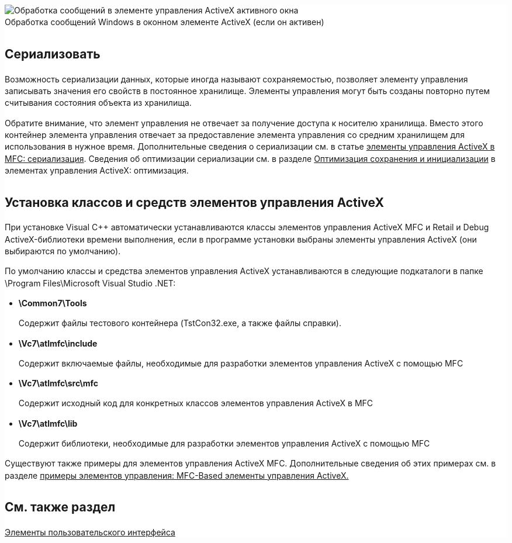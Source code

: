![Обработка сообщений в элементе управления ActiveX активного окна](../mfc/media/vc37223.gif "Обработка сообщений в элементе управления ActiveX активного окна") <br/>
Обработка сообщений Windows в оконном элементе ActiveX (если он активен)

## <a name="serialization"></a><a name="_core_serializing_activex_elements"></a> Сериализовать

Возможность сериализации данных, которые иногда называют сохраняемостью, позволяет элементу управления записывать значения его свойств в постоянное хранилище. Элементы управления могут быть созданы повторно путем считывания состояния объекта из хранилища.

Обратите внимание, что элемент управления не отвечает за получение доступа к носителю хранилища. Вместо этого контейнер элемента управления отвечает за предоставление элемента управления со средним хранилищем для использования в нужное время. Дополнительные сведения о сериализации см. в статье [элементы управления ActiveX в MFC: сериализация](mfc-activex-controls-serializing.md). Сведения об оптимизации сериализации см. в разделе [Оптимизация сохранения и инициализации](optimizing-persistence-and-initialization.md) в элементах управления ActiveX: оптимизация.

## <a name="installing-activex-control-classes-and-tools"></a><a name="_core_installing_activex_control_classes_and_tools"></a> Установка классов и средств элементов управления ActiveX

При установке Visual C++ автоматически устанавливаются классы элементов управления ActiveX MFC и Retail и Debug ActiveX-библиотеки времени выполнения, если в программе установки выбраны элементы управления ActiveX (они выбираются по умолчанию).

По умолчанию классы и средства элементов управления ActiveX устанавливаются в следующие подкаталоги в папке \Program Files\Microsoft Visual Studio .NET:

- **\Common7\Tools**

   Содержит файлы тестового контейнера (TstCon32.exe, а также файлы справки).

- **\Vc7\atlmfc\include**

   Содержит включаемые файлы, необходимые для разработки элементов управления ActiveX с помощью MFC

- **\Vc7\atlmfc\src\mfc**

   Содержит исходный код для конкретных классов элементов управления ActiveX в MFC

- **\Vc7\atlmfc\lib**

   Содержит библиотеки, необходимые для разработки элементов управления ActiveX с помощью MFC

Существуют также примеры для элементов управления ActiveX MFC. Дополнительные сведения об этих примерах см. в разделе [примеры элементов управления: MFC-Based элементы управления ActiveX.](../overview/visual-cpp-samples.md)

## <a name="see-also"></a>См. также раздел

[Элементы пользовательского интерфейса](user-interface-elements-mfc.md)
